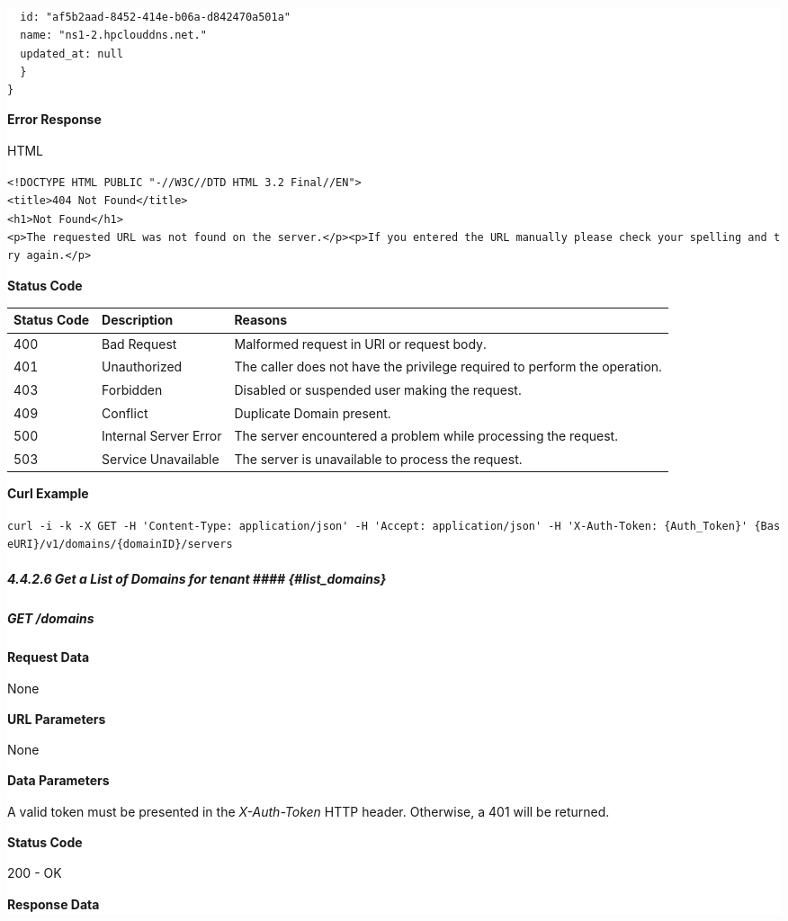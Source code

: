       id: "af5b2aad-8452-414e-b06a-d842470a501a"
      name: "ns1-2.hpclouddns.net."
      updated_at: null
      }
    }

**Error Response**

HTML

    <!DOCTYPE HTML PUBLIC "-//W3C//DTD HTML 3.2 Final//EN">
    <title>404 Not Found</title>
    <h1>Not Found</h1>
    <p>The requested URL was not found on the server.</p><p>If you entered the URL manually please check your spelling and try again.</p>

**Status Code**

| Status Code | Description | Reasons |
| :-----------| :-----------| :-------|
| 400 | Bad Request | Malformed request in URI or request body. |
| 401 | Unauthorized | The caller does not have the privilege required to perform the operation. |
| 403 | Forbidden | Disabled or suspended user making the request. |
| 409 | Conflict | Duplicate Domain present. |
| 500 | Internal Server Error | The server encountered a problem while processing the request. |
| 503 | Service Unavailable | The server is unavailable to process the request.   |

**Curl Example**

    curl -i -k -X GET -H 'Content-Type: application/json' -H 'Accept: application/json' -H 'X-Auth-Token: {Auth_Token}' {BaseURI}/v1/domains/{domainID}/servers

##### 4.4.2.6 Get a List of Domains for tenant #### {#list_domains}
##### GET /domains

**Request Data**

None

**URL Parameters**

None

**Data Parameters**

A valid token must be presented in the *X-Auth-Token* HTTP header. Otherwise, a 401 will be returned.
   
**Status Code**

200 - OK

**Response Data**
